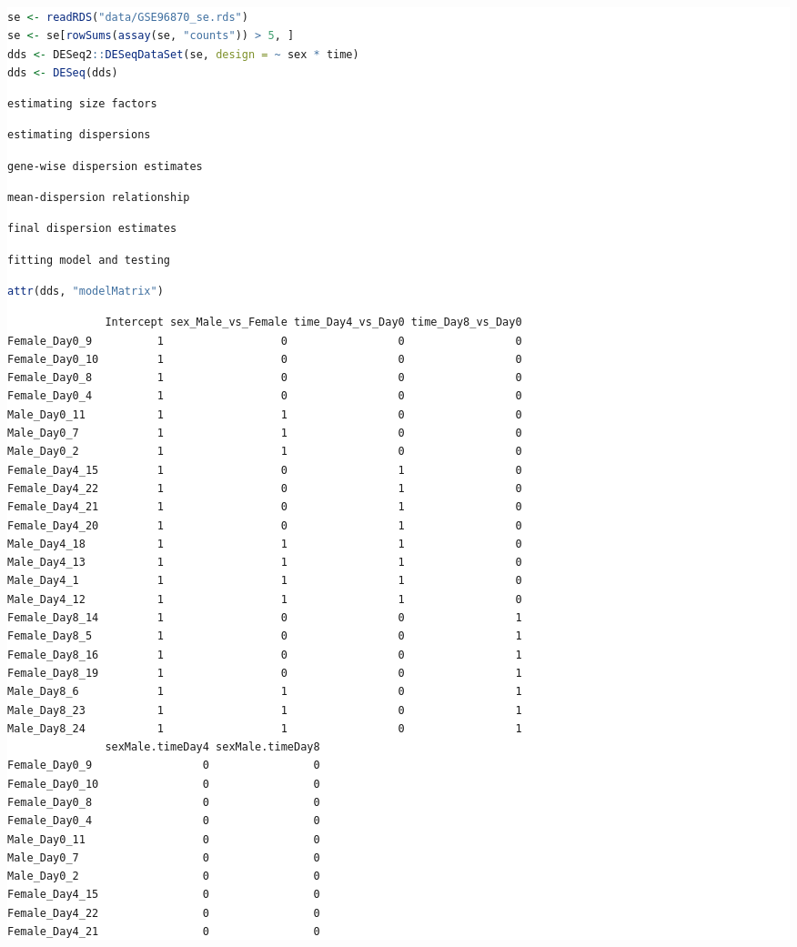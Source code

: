 
``` r
se <- readRDS("data/GSE96870_se.rds")
se <- se[rowSums(assay(se, "counts")) > 5, ]
dds <- DESeq2::DESeqDataSet(se, design = ~ sex * time)
dds <- DESeq(dds)
```

``` output
estimating size factors
```

``` output
estimating dispersions
```

``` output
gene-wise dispersion estimates
```

``` output
mean-dispersion relationship
```

``` output
final dispersion estimates
```

``` output
fitting model and testing
```

``` r
attr(dds, "modelMatrix")
```

``` output
               Intercept sex_Male_vs_Female time_Day4_vs_Day0 time_Day8_vs_Day0
Female_Day0_9          1                  0                 0                 0
Female_Day0_10         1                  0                 0                 0
Female_Day0_8          1                  0                 0                 0
Female_Day0_4          1                  0                 0                 0
Male_Day0_11           1                  1                 0                 0
Male_Day0_7            1                  1                 0                 0
Male_Day0_2            1                  1                 0                 0
Female_Day4_15         1                  0                 1                 0
Female_Day4_22         1                  0                 1                 0
Female_Day4_21         1                  0                 1                 0
Female_Day4_20         1                  0                 1                 0
Male_Day4_18           1                  1                 1                 0
Male_Day4_13           1                  1                 1                 0
Male_Day4_1            1                  1                 1                 0
Male_Day4_12           1                  1                 1                 0
Female_Day8_14         1                  0                 0                 1
Female_Day8_5          1                  0                 0                 1
Female_Day8_16         1                  0                 0                 1
Female_Day8_19         1                  0                 0                 1
Male_Day8_6            1                  1                 0                 1
Male_Day8_23           1                  1                 0                 1
Male_Day8_24           1                  1                 0                 1
               sexMale.timeDay4 sexMale.timeDay8
Female_Day0_9                 0                0
Female_Day0_10                0                0
Female_Day0_8                 0                0
Female_Day0_4                 0                0
Male_Day0_11                  0                0
Male_Day0_7                   0                0
Male_Day0_2                   0                0
Female_Day4_15                0                0
Female_Day4_22                0                0
Female_Day4_21                0                0
```